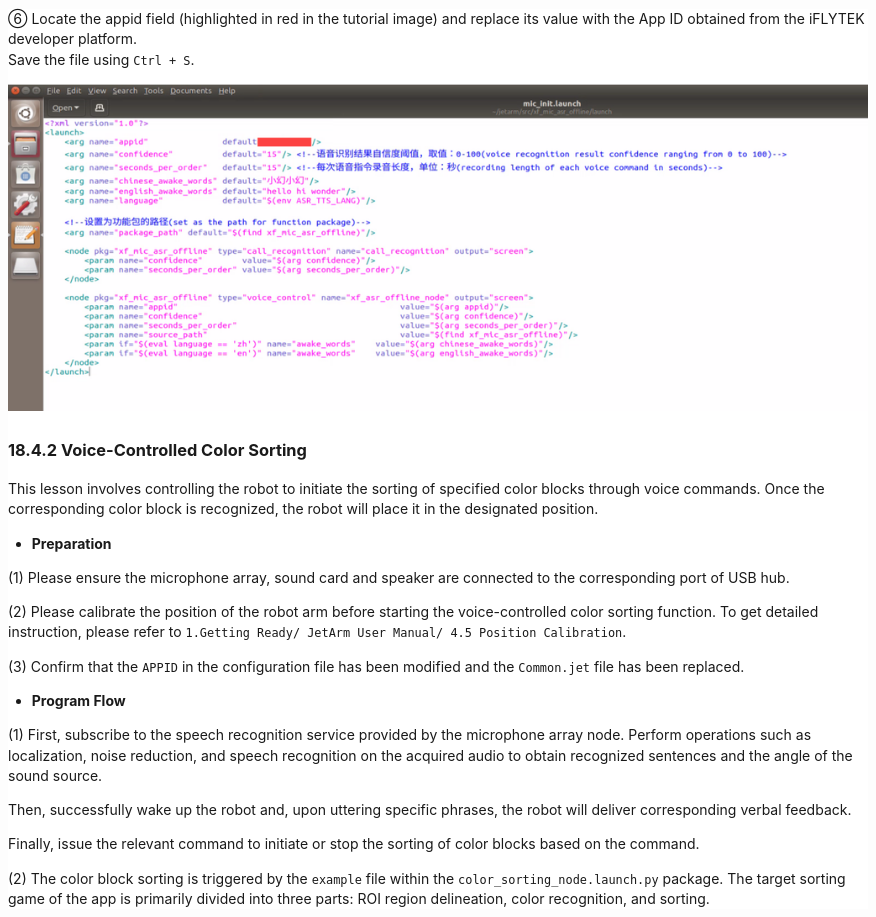 ⑥ Locate the appid field (highlighted in red in the tutorial image) and replace its value with the App ID obtained from the iFLYTEK developer platform.  
Save the file using `Ctrl + S`.

<img src="../_static/media/chapter_18\section_4/media/image17.png"  />

### 18.4.2 Voice-Controlled Color Sorting

This lesson involves controlling the robot to initiate the sorting of specified color blocks through voice commands. Once the corresponding color block is recognized, the robot will place it in the designated position.

* **Preparation**

(1) Please ensure the microphone array, sound card and speaker are connected to the corresponding port of USB hub.

(2) Please calibrate the position of the robot arm before starting the voice-controlled color sorting function. To get detailed instruction, please refer to `1.Getting Ready/ JetArm User Manual/ 4.5 Position Calibration`.

(3) Confirm that the `APPID` in the configuration file has been modified and the `Common.jet` file has been replaced.

* **Program Flow**

(1) First, subscribe to the speech recognition service provided by the microphone array node. Perform operations such as localization, noise reduction, and speech recognition on the acquired audio to obtain recognized sentences and the angle of the sound source.

Then, successfully wake up the robot and, upon uttering specific phrases, the robot will deliver corresponding verbal feedback.

Finally, issue the relevant command to initiate or stop the sorting of color blocks based on the command.

(2) The color block sorting is triggered by the `example` file within the  `color_sorting_node.launch.py` package. The target sorting game of the app is primarily divided into three parts: ROI region delineation, color recognition, and sorting.
